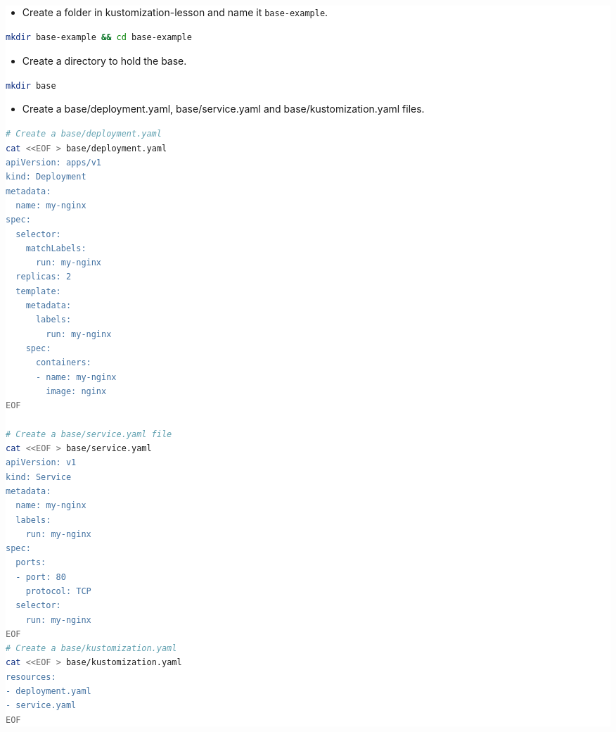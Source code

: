 - Create a folder in kustomization-lesson and name it `base-example`.

```bash
mkdir base-example && cd base-example
```

-  Create a directory to hold the base.

```bash
mkdir base
```

- Create a base/deployment.yaml, base/service.yaml and base/kustomization.yaml files.

```bash
# Create a base/deployment.yaml
cat <<EOF > base/deployment.yaml
apiVersion: apps/v1
kind: Deployment
metadata:
  name: my-nginx
spec:
  selector:
    matchLabels:
      run: my-nginx
  replicas: 2
  template:
    metadata:
      labels:
        run: my-nginx
    spec:
      containers:
      - name: my-nginx
        image: nginx
EOF

# Create a base/service.yaml file
cat <<EOF > base/service.yaml
apiVersion: v1
kind: Service
metadata:
  name: my-nginx
  labels:
    run: my-nginx
spec:
  ports:
  - port: 80
    protocol: TCP
  selector:
    run: my-nginx
EOF
# Create a base/kustomization.yaml
cat <<EOF > base/kustomization.yaml
resources:
- deployment.yaml
- service.yaml
EOF
```
